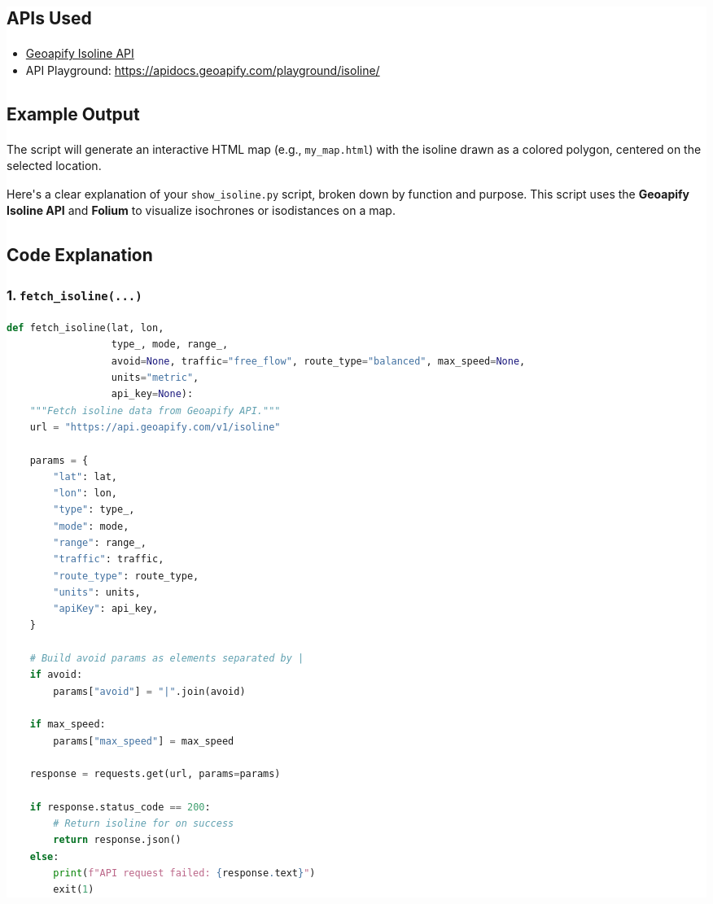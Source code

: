 
## APIs Used
- [Geoapify Isoline API](https://www.geoapify.com/isoline-api/)
- API Playground: https://apidocs.geoapify.com/playground/isoline/


## Example Output
The script will generate an interactive HTML map (e.g., `my_map.html`) with the isoline drawn as a colored polygon, centered on the selected location.


Here's a clear explanation of your `show_isoline.py` script, broken down by function and purpose. This script uses the **Geoapify Isoline API** and **Folium** to visualize isochrones or isodistances on a map.


## Code Explanation

### 1. `fetch_isoline(...)`

```python
def fetch_isoline(lat, lon,
                  type_, mode, range_,
                  avoid=None, traffic="free_flow", route_type="balanced", max_speed=None,
                  units="metric",
                  api_key=None):
    """Fetch isoline data from Geoapify API."""
    url = "https://api.geoapify.com/v1/isoline"

    params = {
        "lat": lat,
        "lon": lon,
        "type": type_,
        "mode": mode,
        "range": range_,
        "traffic": traffic,
        "route_type": route_type,
        "units": units,
        "apiKey": api_key,
    }

    # Build avoid params as elements separated by |
    if avoid:
        params["avoid"] = "|".join(avoid)

    if max_speed:
        params["max_speed"] = max_speed

    response = requests.get(url, params=params)

    if response.status_code == 200:
        # Return isoline for on success
        return response.json()
    else:
        print(f"API request failed: {response.text}")
        exit(1)
```
